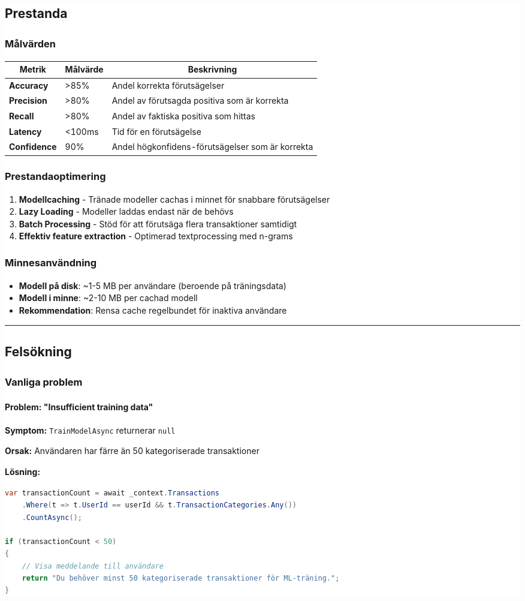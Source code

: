 
## Prestanda

### Målvärden

| Metrik | Målvärde | Beskrivning |
|--------|----------|-------------|
| **Accuracy** | >85% | Andel korrekta förutsägelser |
| **Precision** | >80% | Andel av förutsagda positiva som är korrekta |
| **Recall** | >80% | Andel av faktiska positiva som hittas |
| **Latency** | <100ms | Tid för en förutsägelse |
| **Confidence** | 90% | Andel högkonfidens-förutsägelser som är korrekta |

### Prestandaoptimering

1. **Modellcaching** - Tränade modeller cachas i minnet för snabbare förutsägelser
2. **Lazy Loading** - Modeller laddas endast när de behövs
3. **Batch Processing** - Stöd för att förutsäga flera transaktioner samtidigt
4. **Effektiv feature extraction** - Optimerad textprocessing med n-grams

### Minnesanvändning

- **Modell på disk**: ~1-5 MB per användare (beroende på träningsdata)
- **Modell i minne**: ~2-10 MB per cachad modell
- **Rekommendation**: Rensa cache regelbundet för inaktiva användare

---

## Felsökning

### Vanliga problem

#### Problem: "Insufficient training data"

**Symptom:** `TrainModelAsync` returnerar `null`

**Orsak:** Användaren har färre än 50 kategoriserade transaktioner

**Lösning:**
```csharp
var transactionCount = await _context.Transactions
    .Where(t => t.UserId == userId && t.TransactionCategories.Any())
    .CountAsync();

if (transactionCount < 50)
{
    // Visa meddelande till användare
    return "Du behöver minst 50 kategoriserade transaktioner för ML-träning.";
}
```
